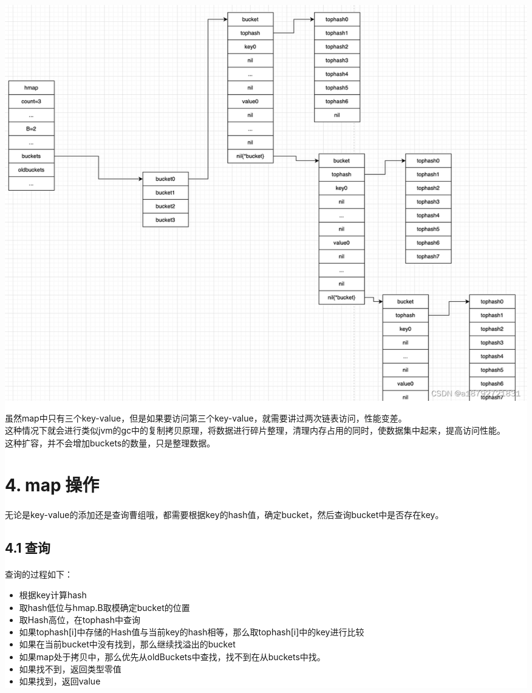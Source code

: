 ![img_8.png](../images/posts/2024-03-09-Go%20知识map/img_8.png)


虽然map中只有三个key-value，但是如果要访问第三个key-value，就需要讲过两次链表访问，性能变差。  
这种情况下就会进行类似jvm的gc中的复制拷贝原理，将数据进行碎片整理，清理内存占用的同时，使数据集中起来，提高访问性能。  
这种扩容，并不会增加buckets的数量，只是整理数据。
# 4. map 操作
无论是key-value的添加还是查询曹组哦，都需要根据key的hash值，确定bucket，然后查询bucket中是否存在key。
## 4.1 查询
查询的过程如下：
- 根据key计算hash
- 取hash低位与hmap.B取模确定bucket的位置
- 取Hash高位，在tophash中查询
- 如果tophash[i]中存储的Hash值与当前key的hash相等，那么取tophash[i]中的key进行比较
- 如果在当前bucket中没有找到，那么继续找溢出的bucket
- 如果map处于拷贝中，那么优先从oldBuckets中查找，找不到在从buckets中找。
- 如果找不到，返回类型零值
- 如果找到，返回value
